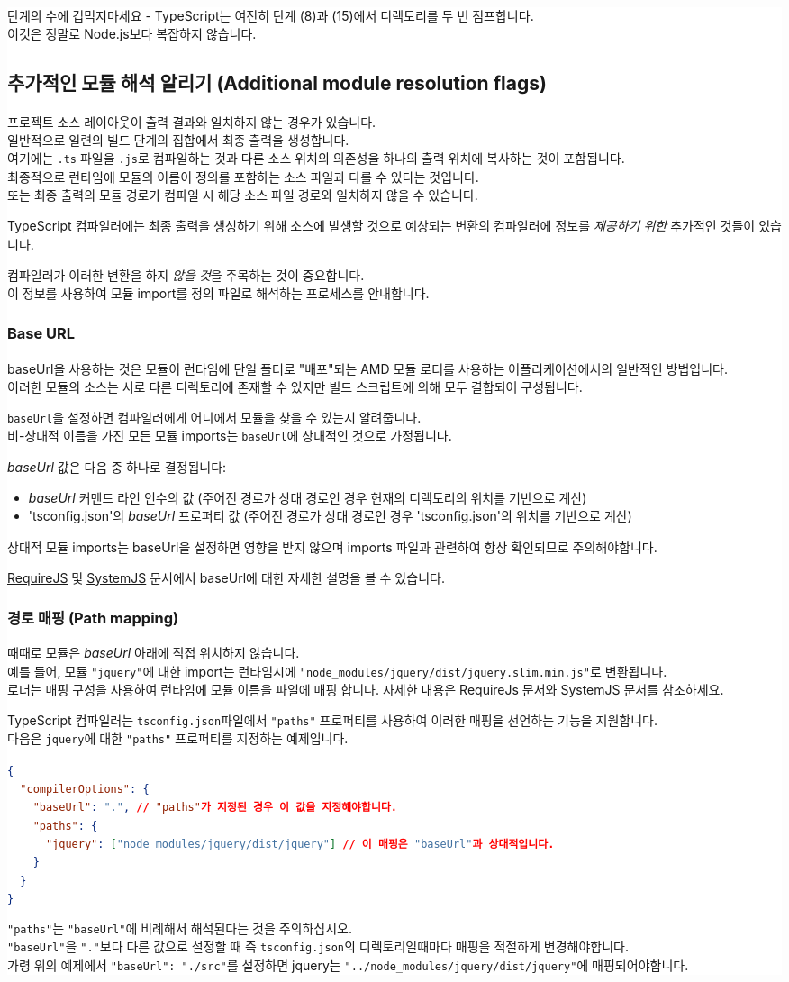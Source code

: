 단계의 수에 겁먹지마세요 - TypeScript는 여전히 단계 (8)과 (15)에서 디렉토리를 두 번 점프합니다.  
이것은 정말로 Node.js보다 복잡하지 않습니다.

## 추가적인 모듈 해석 알리기 (Additional module resolution flags)

프로젝트 소스 레이아웃이 출력 결과와 일치하지 않는 경우가 있습니다.  
일반적으로 일련의 빌드 단계의 집합에서 최종 출력을 생성합니다.  
여기에는 `.ts` 파일을 `.js`로 컴파일하는 것과 다른 소스 위치의 의존성을 하나의 출력 위치에 복사하는 것이 포함됩니다.  
최종적으로 런타임에 모듈의 이름이 정의를 포함하는 소스 파일과 다를 수 있다는 것입니다.  
또는 최종 출력의 모듈 경로가 컴파일 시 해당 소스 파일 경로와 일치하지 않을 수 있습니다.

TypeScript 컴파일러에는 최종 출력을 생성하기 위해 소스에 발생할 것으로 예상되는 변환의 컴파일러에 정보를 *제공하기 위한* 추가적인 것들이 있습니다.

컴파일러가 이러한 변환을 하지 *않을 것*을 주목하는 것이 중요합니다.  
이 정보를 사용하여 모듈 import를 정의 파일로 해석하는 프로세스를 안내합니다.

### Base URL
baseUrl을 사용하는 것은 모듈이 런타임에 단일 폴더로 "배포"되는 AMD 모듈 로더를 사용하는 어플리케이션에서의 일반적인 방법입니다.  
이러한 모듈의 소스는 서로 다른 디렉토리에 존재할 수 있지만 빌드 스크립트에 의해 모두 결합되어 구성됩니다. 

`baseUrl`을 설정하면 컴파일러에게 어디에서 모듈을 찾을 수 있는지 알려줍니다.  
비-상대적 이름을 가진 모든 모듈 imports는 `baseUrl`에 상대적인 것으로 가정됩니다.

*baseUrl* 값은 다음 중 하나로 결정됩니다:

* *baseUrl* 커멘드 라인 인수의 값 (주어진 경로가 상대 경로인 경우 현재의 디렉토리의 위치를 기반으로 계산)
* 'tsconfig.json'의 *baseUrl* 프로퍼티 값 (주어진 경로가 상대 경로인 경우 'tsconfig.json'의 위치를 기반으로 계산)

상대적 모듈 imports는 baseUrl을 설정하면 영향을 받지 않으며 imports 파일과 관련하여 항상 확인되므로 주의해야합니다.

[RequireJS](http://requirejs.org/docs/api.html#config-baseUrl) 및 [SystemJS](https://github.com/systemjs/systemjs/blob/master/docs/config-api.md#baseurl) 문서에서 baseUrl에 대한 자세한 설명을 볼 수 있습니다.

### 경로 매핑 (Path mapping)

때때로 모듈은 *baseUrl* 아래에 직접 위치하지 않습니다.  
예를 들어, 모듈 `"jquery"`에 대한 import는 런타임시에 `"node_modules/jquery/dist/jquery.slim.min.js"`로 변환됩니다.  
로더는 매핑 구성을 사용하여 런타임에 모듈 이름을 파일에 매핑 합니다. 자세한 내용은 [RequireJs 문서](http://requirejs.org/docs/api.html#config-paths)와 [SystemJS 문서](https://github.com/systemjs/systemjs/blob/master/docs/config-api.md#paths)를 참조하세요.  

TypeScript 컴파일러는 `tsconfig.json`파일에서 `"paths"` 프로퍼티를  사용하여 이러한 매핑을 선언하는 기능을 지원합니다.  
다음은 `jquery`에 대한 `"paths"` 프로퍼티를 지정하는 예제입니다.

```json
{
  "compilerOptions": {
    "baseUrl": ".", // "paths"가 지정된 경우 이 값을 지정해야합니다.
    "paths": {
      "jquery": ["node_modules/jquery/dist/jquery"] // 이 매핑은 "baseUrl"과 상대적입니다.
    }
  }
}
```

`"paths"`는 `"baseUrl"`에 비례해서 해석된다는 것을 주의하십시오.  
`"baseUrl"`을 `"."`보다 다른 값으로 설정할 때 즉 `tsconfig.json`의 디렉토리일때마다 매핑을 적절하게 변경해야합니다.  
가령 위의 예제에서 `"baseUrl": "./src"`를 설정하면 jquery는 `"../node_modules/jquery/dist/jquery"`에 매핑되어야합니다.
